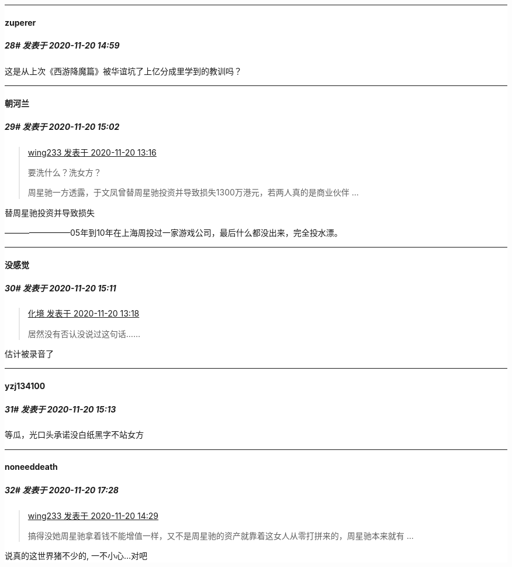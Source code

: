 -----

####  zuperer  
##### 28#       发表于 2020-11-20 14:59


这是从上次《西游降魔篇》被华谊坑了上亿分成里学到的教训吗？


-----

####  朝河兰  
##### 29#       发表于 2020-11-20 15:02


<blockquote><a href="httphttps://bbs.saraba1st.com/2b/forum.php?mod=redirect&amp;goto=findpost&amp;pid=49458703&amp;ptid=1973334" target="_blank">wing233 发表于 2020-11-20 13:16</a>

要洗什么？洗女方？


周星驰一方透露，于文凤曾替周星驰投资并导致损失1300万港元，若两人真的是商业伙伴 ...</blockquote>
替周星驰投资并导致损失

————————05年到10年在上海周投过一家游戏公司，最后什么都没出来，完全投水漂。


-----

####  没感觉  
##### 30#       发表于 2020-11-20 15:11


<blockquote><a href="httphttps://bbs.saraba1st.com/2b/forum.php?mod=redirect&amp;goto=findpost&amp;pid=49458729&amp;ptid=1973334" target="_blank">化境 发表于 2020-11-20 13:18</a>

居然没有否认没说过这句话……</blockquote>
估计被录音了


-----

####  yzj134100  
##### 31#       发表于 2020-11-20 15:13


等瓜，光口头承诺没白纸黑字不站女方


-----

####  noneeddeath  
##### 32#       发表于 2020-11-20 17:28


<blockquote><a href="httphttps://bbs.saraba1st.com/2b/forum.php?mod=redirect&amp;goto=findpost&amp;pid=49459466&amp;ptid=1973334" target="_blank">wing233 发表于 2020-11-20 14:29</a>

搞得没她周星驰拿着钱不能增值一样，又不是周星驰的资产就靠着这女人从零打拼来的，周星驰本来就有 ...</blockquote>
说真的这世界猪不少的, 一不小心...对吧
